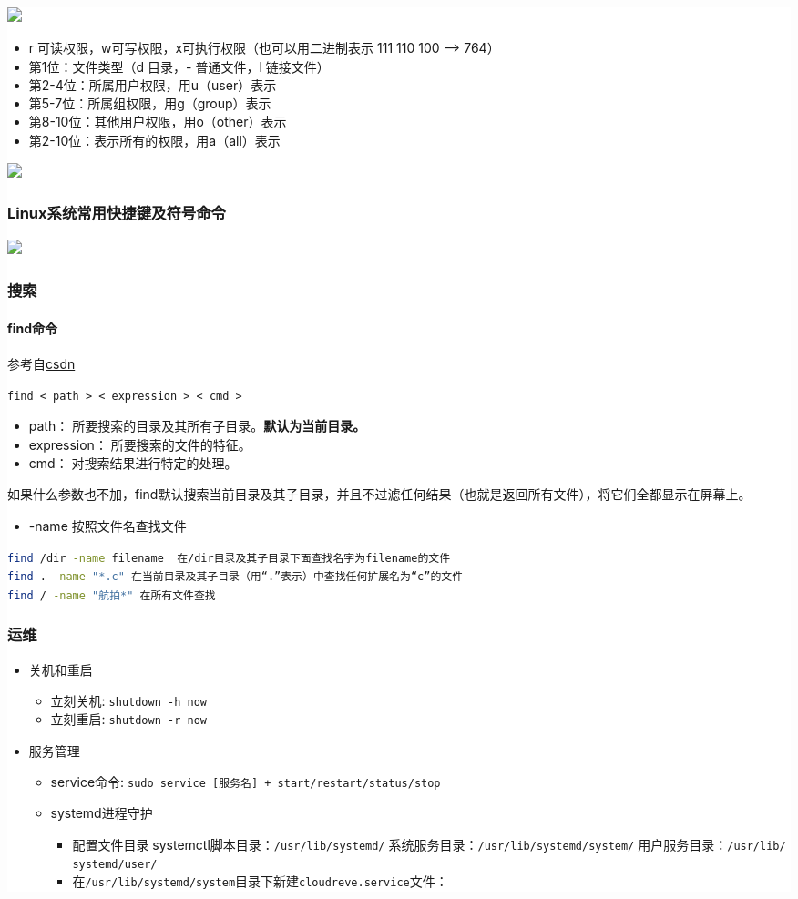 ![](https://cdn.jsdelivr.net/gh/xunhs/image_host/images/2020/8/1597147389.png)

- r 可读权限，w可写权限，x可执行权限（也可以用二进制表示 111 110 100 --> 764）
- 第1位：文件类型（d 目录，- 普通文件，l 链接文件）
- 第2-4位：所属用户权限，用u（user）表示
- 第5-7位：所属组权限，用g（group）表示
- 第8-10位：其他用户权限，用o（other）表示
- 第2-10位：表示所有的权限，用a（all）表示

![](https://cdn.jsdelivr.net/gh/xunhs/image_host/images/2020/8/1597147565.png)



### Linux系统常用快捷键及符号命令

![](https://cdn.jsdelivr.net/gh/xunhs/image_host/images/2020/8/1597147638.png)



### 搜索

#### find命令

参考自[csdn](https://blog.csdn.net/wzzfeitian/article/details/40985549)

`find < path > < expression > < cmd >`

- path： 所要搜索的目录及其所有子目录。**默认为当前目录。**
- expression： 所要搜索的文件的特征。
- cmd： 对搜索结果进行特定的处理。

如果什么参数也不加，find默认搜索当前目录及其子目录，并且不过滤任何结果（也就是返回所有文件），将它们全都显示在屏幕上。

- -name 按照文件名查找文件

```bash
find /dir -name filename  在/dir目录及其子目录下面查找名字为filename的文件
find . -name "*.c" 在当前目录及其子目录（用“.”表示）中查找任何扩展名为“c”的文件
find / -name "航拍*" 在所有文件查找
```



### 运维
- 关机和重启
	- 立刻关机: `shutdown -h now`
	- 立刻重启: `shutdown -r now`

- 服务管理  
  - service命令: `sudo service [服务名] + start/restart/status/stop`

  - systemd进程守护

    - 配置文件目录
      systemctl脚本目录：`/usr/lib/systemd/`
      系统服务目录：`/usr/lib/systemd/system/`
      用户服务目录：`/usr/lib/systemd/user/`
    - 在`/usr/lib/systemd/system`目录下新建`cloudreve.service`文件：
